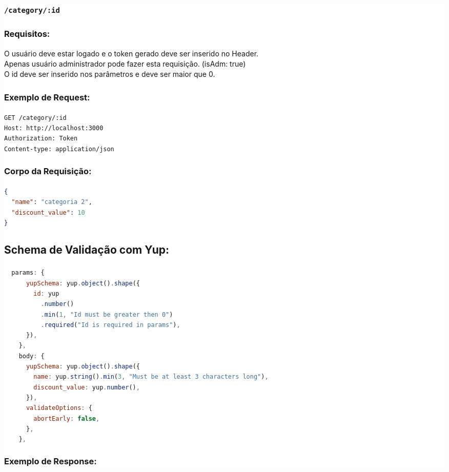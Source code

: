 ### `/category/:id`

### Requisitos:

O usuário deve estar logado e o token gerado deve ser inserido no Header.<br>
Apenas usuário administrador pode fazer esta requisição. (isAdm: true)<br>
O id deve ser inserido nos parâmetros e deve ser maior que 0.<br>

### Exemplo de Request:

```
GET /category/:id
Host: http://localhost:3000
Authorization: Token
Content-type: application/json
```

### Corpo da Requisição:

```json
{
  "name": "categoria 2",
  "discount_value": 10
}
```

## Schema de Validação com Yup:

```javascript
  params: {
      yupSchema: yup.object().shape({
        id: yup
          .number()
          .min(1, "Id must be greater then 0")
          .required("Id is required in params"),
      }),
    },
    body: {
      yupSchema: yup.object().shape({
        name: yup.string().min(3, "Must be at least 3 characters long"),
        discount_value: yup.number(),
      }),
      validateOptions: {
        abortEarly: false,
      },
    },


```

### Exemplo de Response:
